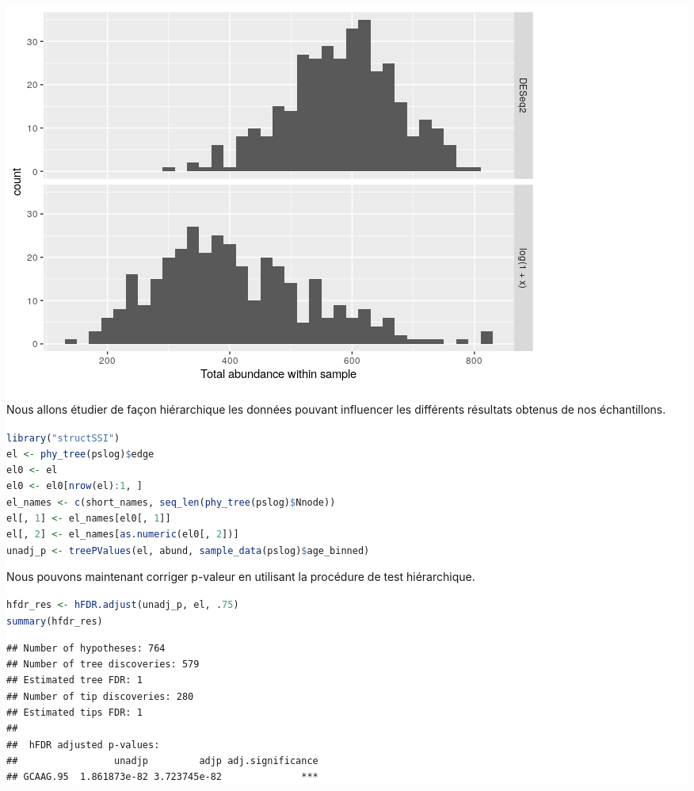 ![](03_Stat-analysis-with-Phyloseq_files/figure-gfm/unnamed-chunk-61-1.png)

Nous allons étudier de façon hiérarchique les données pouvant influencer
les différents résultats obtenus de nos échantillons.

``` r
library("structSSI")
el <- phy_tree(pslog)$edge
el0 <- el
el0 <- el0[nrow(el):1, ]
el_names <- c(short_names, seq_len(phy_tree(pslog)$Nnode))
el[, 1] <- el_names[el0[, 1]]
el[, 2] <- el_names[as.numeric(el0[, 2])]
unadj_p <- treePValues(el, abund, sample_data(pslog)$age_binned)
```

Nous pouvons maintenant corriger p-valeur en utilisant la procédure de
test hiérarchique.

``` r
hfdr_res <- hFDR.adjust(unadj_p, el, .75)
summary(hfdr_res)
```

    ## Number of hypotheses: 764 
    ## Number of tree discoveries: 579 
    ## Estimated tree FDR: 1 
    ## Number of tip discoveries: 280 
    ## Estimated tips FDR: 1 
    ## 
    ##  hFDR adjusted p-values: 
    ##                 unadjp         adjp adj.significance
    ## GCAAG.95  1.861873e-82 3.723745e-82              ***